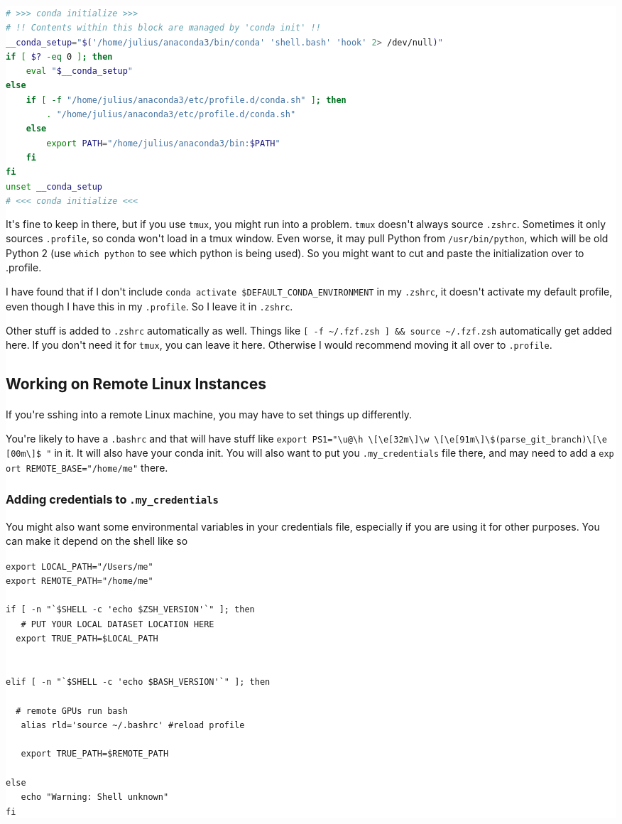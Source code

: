 ```bash
# >>> conda initialize >>>
# !! Contents within this block are managed by 'conda init' !!
__conda_setup="$('/home/julius/anaconda3/bin/conda' 'shell.bash' 'hook' 2> /dev/null)"
if [ $? -eq 0 ]; then
    eval "$__conda_setup"
else
    if [ -f "/home/julius/anaconda3/etc/profile.d/conda.sh" ]; then
        . "/home/julius/anaconda3/etc/profile.d/conda.sh"
    else
        export PATH="/home/julius/anaconda3/bin:$PATH"
    fi
fi
unset __conda_setup
# <<< conda initialize <<<
```

It's fine to keep in there, but if you use `tmux`, you might run into a problem. `tmux` doesn't always source `.zshrc`. Sometimes it only sources `.profile`, so conda won't load in a tmux window. Even worse, it may pull Python from `/usr/bin/python`, which will be old Python 2 (use `which python` to see which python is being used). So you might want to cut and paste the initialization over to .profile.

I have found that if I don't include `conda activate $DEFAULT_CONDA_ENVIRONMENT` in my `.zshrc`, it doesn't activate my default profile, even though I have this in my `.profile`. So I leave it in `.zshrc`.

Other stuff is added to `.zshrc` automatically as well. Things like `[ -f ~/.fzf.zsh ] && source ~/.fzf.zsh` automatically get added here. If you don't need it for `tmux`, you can leave it here. Otherwise I would recommend moving it all over to `.profile`.

## Working on Remote Linux Instances

If you're sshing into a remote Linux machine, you may have to set things up differently.

You're likely to have a `.bashrc` and that will have stuff like `export PS1="\u@\h \[\e[32m\]\w \[\e[91m\]\$(parse_git_branch)\[\e[00m\]$ "` in it. It will also have your conda init. You will also want to put you `.my_credentials` file there, and may need to add a `export REMOTE_BASE="/home/me"` there.

### Adding credentials to `.my_credentials`

You might also want some environmental variables in your credentials file, especially if you are using it for other purposes. You can make it depend on the shell like so
```
export LOCAL_PATH="/Users/me"
export REMOTE_PATH="/home/me"

if [ -n "`$SHELL -c 'echo $ZSH_VERSION'`" ]; then
   # PUT YOUR LOCAL DATASET LOCATION HERE
  export TRUE_PATH=$LOCAL_PATH


elif [ -n "`$SHELL -c 'echo $BASH_VERSION'`" ]; then

  # remote GPUs run bash
   alias rld='source ~/.bashrc' #reload profile

   export TRUE_PATH=$REMOTE_PATH

else
   echo "Warning: Shell unknown"
fi
```
